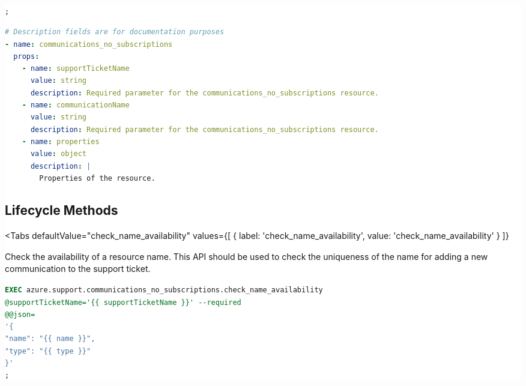 ```sql
;
```
</TabItem>
<TabItem value="manifest">

```yaml
# Description fields are for documentation purposes
- name: communications_no_subscriptions
  props:
    - name: supportTicketName
      value: string
      description: Required parameter for the communications_no_subscriptions resource.
    - name: communicationName
      value: string
      description: Required parameter for the communications_no_subscriptions resource.
    - name: properties
      value: object
      description: |
        Properties of the resource.
```
</TabItem>
</Tabs>


## Lifecycle Methods

<Tabs
    defaultValue="check_name_availability"
    values={[
        { label: 'check_name_availability', value: 'check_name_availability' }
    ]}
>
<TabItem value="check_name_availability">

Check the availability of a resource name. This API should be used to check the uniqueness of the name for adding a new communication to the support ticket.

```sql
EXEC azure.support.communications_no_subscriptions.check_name_availability 
@supportTicketName='{{ supportTicketName }}' --required 
@@json=
'{
"name": "{{ name }}", 
"type": "{{ type }}"
}'
;
```
</TabItem>
</Tabs>
